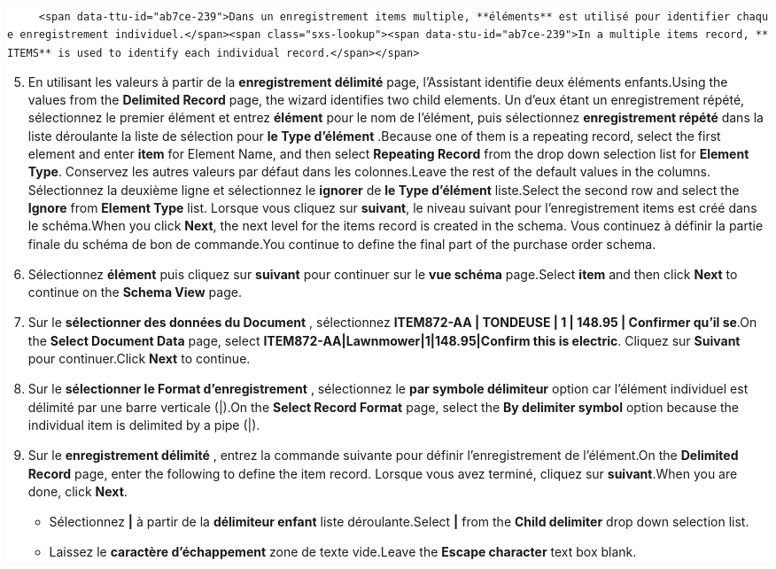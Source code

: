          <span data-ttu-id="ab7ce-239">Dans un enregistrement items multiple, **éléments** est utilisé pour identifier chaque enregistrement individuel.</span><span class="sxs-lookup"><span data-stu-id="ab7ce-239">In a multiple items record, **ITEMS** is used to identify each individual record.</span></span>  
  
5.  <span data-ttu-id="ab7ce-240">En utilisant les valeurs à partir de la **enregistrement délimité** page, l’Assistant identifie deux éléments enfants.</span><span class="sxs-lookup"><span data-stu-id="ab7ce-240">Using the values from the **Delimited Record** page, the wizard identifies two child elements.</span></span> <span data-ttu-id="ab7ce-241">Un d’eux étant un enregistrement répété, sélectionnez le premier élément et entrez **élément** pour le nom de l’élément, puis sélectionnez **enregistrement répété** dans la liste déroulante la liste de sélection pour **le Type d’élément** .</span><span class="sxs-lookup"><span data-stu-id="ab7ce-241">Because one of them is a repeating record, select the first element and enter **item** for Element Name, and then select **Repeating Record** from the drop down selection list for **Element Type**.</span></span> <span data-ttu-id="ab7ce-242">Conservez les autres valeurs par défaut dans les colonnes.</span><span class="sxs-lookup"><span data-stu-id="ab7ce-242">Leave the rest of the default values in the columns.</span></span> <span data-ttu-id="ab7ce-243">Sélectionnez la deuxième ligne et sélectionnez le **ignorer** de **le Type d’élément** liste.</span><span class="sxs-lookup"><span data-stu-id="ab7ce-243">Select the second row and select the **Ignore** from **Element Type** list.</span></span> <span data-ttu-id="ab7ce-244">Lorsque vous cliquez sur **suivant**, le niveau suivant pour l’enregistrement items est créé dans le schéma.</span><span class="sxs-lookup"><span data-stu-id="ab7ce-244">When you click **Next**, the next level for the items record is created in the schema.</span></span> <span data-ttu-id="ab7ce-245">Vous continuez à définir la partie finale du schéma de bon de commande.</span><span class="sxs-lookup"><span data-stu-id="ab7ce-245">You continue to define the final part of the purchase order schema.</span></span>  
  
6.  <span data-ttu-id="ab7ce-246">Sélectionnez **élément** puis cliquez sur **suivant** pour continuer sur le **vue schéma** page.</span><span class="sxs-lookup"><span data-stu-id="ab7ce-246">Select **item** and then click **Next** to continue on the **Schema View** page.</span></span>  
  
7.  <span data-ttu-id="ab7ce-247">Sur le **sélectionner des données du Document** , sélectionnez **ITEM872-AA &#124; TONDEUSE &#124; 1 &#124; 148.95 &#124; Confirmer qu’il se**.</span><span class="sxs-lookup"><span data-stu-id="ab7ce-247">On the **Select Document Data** page, select **ITEM872-AA&#124;Lawnmower&#124;1&#124;148.95&#124;Confirm this is electric**.</span></span> <span data-ttu-id="ab7ce-248">Cliquez sur **Suivant** pour continuer.</span><span class="sxs-lookup"><span data-stu-id="ab7ce-248">Click **Next** to continue.</span></span>  
  
8.  <span data-ttu-id="ab7ce-249">Sur le **sélectionner le Format d’enregistrement** , sélectionnez le **par symbole délimiteur** option car l’élément individuel est délimité par une barre verticale (&#124;).</span><span class="sxs-lookup"><span data-stu-id="ab7ce-249">On the **Select Record Format** page, select the **By delimiter symbol** option because the individual item is delimited by a pipe (&#124;).</span></span>  
  
9. <span data-ttu-id="ab7ce-250">Sur le **enregistrement délimité** , entrez la commande suivante pour définir l’enregistrement de l’élément.</span><span class="sxs-lookup"><span data-stu-id="ab7ce-250">On the **Delimited Record** page, enter the following to define the item record.</span></span> <span data-ttu-id="ab7ce-251">Lorsque vous avez terminé, cliquez sur **suivant**.</span><span class="sxs-lookup"><span data-stu-id="ab7ce-251">When you are done, click **Next**.</span></span>  
  
    -   <span data-ttu-id="ab7ce-252">Sélectionnez **&#124;** à partir de la **délimiteur enfant** liste déroulante.</span><span class="sxs-lookup"><span data-stu-id="ab7ce-252">Select **&#124;** from the **Child delimiter** drop down selection list.</span></span>  
  
    -   <span data-ttu-id="ab7ce-253">Laissez le **caractère d’échappement** zone de texte vide.</span><span class="sxs-lookup"><span data-stu-id="ab7ce-253">Leave the **Escape character** text box blank.</span></span>  
  